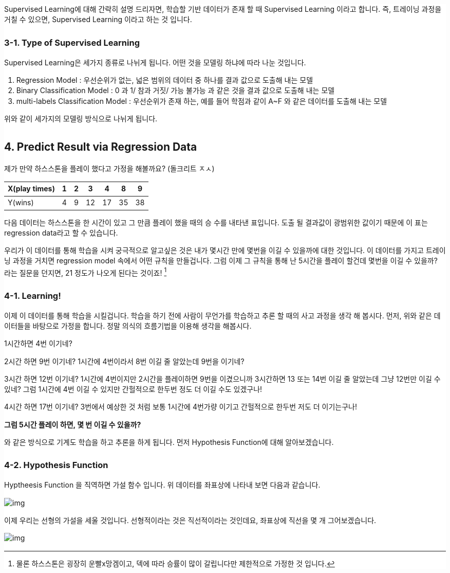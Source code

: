 Supervised Learning에 대해 간략히 설명 드리자면, 학습할 기반 데이터가 존재 할 때 Supervised Learning 이라고 합니다. 즉, 트레이닝 과정을 거칠 수 있으면, Supervised Learning 이라고 하는 것 입니다.

### 3-1. Type of Supervised Learning

Supervised Learning은 세가지 종류로 나뉘게 됩니다. 어떤 것을 모델링 하냐에 따라 나눈 것입니다.

1. Regression Model : 우선순위가 없는, 넓은 범위의 데이터 중 하나를 결과 값으로 도출해 내는 모델
2. Binary Classification Model : 0 과 1/ 참과 거짓/ 가능 불가능 과 같은 것을 결과 값으로 도출해 내는 모델
3. multi-labels Classification Model : 우선순위가 존재 하는, 예를 들어 학점과 같이 A~F 와 같은 데이터를 도출해 내는 모델

위와 같이 세가지의 모델링 방식으로 나뉘게 됩니다. 

## 4. Predict Result via Regression Data

제가 만약 하스스톤을 플레이 했다고 가정을 해볼까요? (돌크리트 ㅈㅅ) 

| X(play times) | 1    | 2    | 3    | 4    | 8    | 9    |
| ------------- | ---- | ---- | ---- | ---- | ---- | ---- |
| Y(wins)       | 4    | 9    | 12   | 17   | 35   | 38   |

다음 데이터는 하스스톤을 한 시간이 있고 그 만큼 플레이 했을 때의 승 수를 내타낸 표입니다.  도출 될 결과값이 광범위한 값이기 때문에  이 표는 regression data라고 할 수 있습니다. 

우리가 이 데이터를 통해 학습을 시켜 궁극적으로 알고싶은 것은 내가 몇시간 만에 몇번을 이길 수 있을까에 대한 것입니다. 이 데이터를 가지고 트레이닝 과정을 거치면 regression model 속에서 어떤 규칙을 만들겁니다. 그럼 이제 그 규칙을 통해 난 5시간을 플레이 할건데 몇번을 이길 수 있을까? 라는 질문을 던지면, 21 정도가 나오게 된다는 것이죠! [^1]

### 4-1. Learning!

이제 이 데이터를 통해 학습을 시킬겁니다. 학습을 하기 전에 사람이 무언가를 학습하고 추론 할 때의 사고 과정을 생각 해 봅시다. 먼저, 위와 같은 데이터들을 바탕으로 가정을 합니다. 정말 의식의 흐름기법을 이용해 생각을 해봅시다.

1시간하면 4번 이기네?

2시간 하면 9번 이기네? 1시간에 4번이라서 8번 이길 줄 알았는데 9번을 이기네?

3시간 하면 12번 이기네? 1시간에 4번이지만 2시간을 플레이하면 9번을 이겼으니까 3시간하면 13 또는 14번 이길 줄 알았는데 그냥 12번만 이길 수 있네? 그럼 1시간에 4번 이길 수 있지만 간헐적으로 한두번 정도 더 이길 수도 있겠구나!

4시간 하면 17번 이기네? 3번에서 예상한 것 처럼 보통 1시간에 4번가량 이기고 간헐적으로 한두번 저도 더 이기는구나!

**그럼 5시간 플레이 하면, 몇 번 이길 수 있을까?**

와 같은 방식으로 기계도 학습을 하고 추론을 하게 됩니다. 먼저 Hypothesis Function에 대해 알아보겠습니다.

### 4-2. Hypothesis Function

Hyptheesis Function 을 직역하면 가설 함수 입니다. 위 데이터를 좌표상에 나타내 보면 다음과 같습니다.

![img](https://user-images.githubusercontent.com/40850499/42409936-aa403598-821c-11e8-9ceb-4c0ee8eed280.png)

이제 우리는 선형의 가설을 세울 것입니다. 선형적이라는 것은 직선적이라는 것인데요, 좌표상에 직선을 몇 개 그어보겠습니다.

![img](https://user-images.githubusercontent.com/40850499/42409937-abdb1148-821c-11e8-9913-33e15df8846a.png)


[^1]: 물론 하스스톤은 굉장히 운빨x망겜이고, 덱에 따라 승률이 많이 갈립니다만 제한적으로 가정한 것 입니다.
[^2]: 꺼무위키 나라
[^3]: 이 문서는 다소 팩트로 후드리 챱챱하는 경향이 있습니다. 주의하세요.
[^4]: 한국어로 뭐라 하죠? 
[^5]: 짝짝짝~~ 
